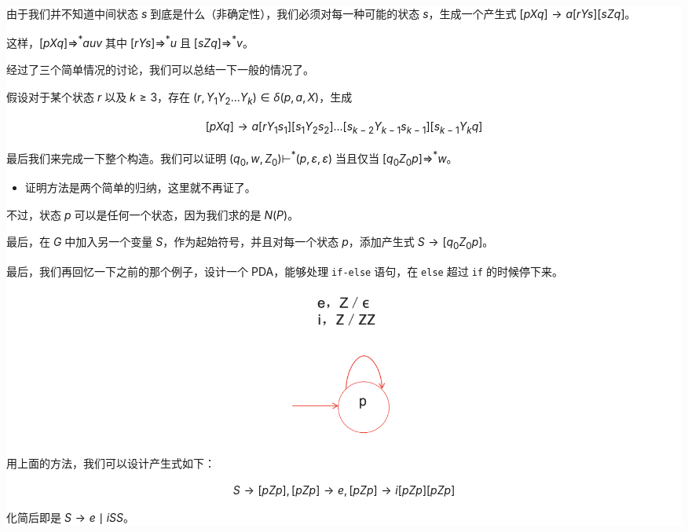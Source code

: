 由于我们并不知道中间状态 $s$ 到底是什么（非确定性），我们必须对每一种可能的状态 $s$，生成一个产生式 $[pXq] \to a[rYs][sZq]$。

这样，$[pXq] \Rightarrow^* auv$ 其中 $[rYs] \Rightarrow^* u$ 且 $[sZq] \Rightarrow^* v$。

经过了三个简单情况的讨论，我们可以总结一下一般的情况了。

假设对于某个状态 $r$ 以及 $k\ge 3$，存在 $(r, Y_1Y_2...Y_k) \in \delta(p, a, X)$，生成

$$
[pXq] \to a[rY_1s_1][s_1Y_2s_2]...[s_{k-2}Y_{k-1}s_{k-1}][s_{k-1}Y_kq]
$$

最后我们来完成一下整个构造。我们可以证明 $(q_0, w, Z_0) \vdash^* (p, \varepsilon, \varepsilon)$ 当且仅当 $[q_0Z_0p]\Rightarrow^* w$。

- 证明方法是两个简单的归纳，这里就不再证了。

不过，状态 $p$ 可以是任何一个状态，因为我们求的是 $N(P)$。

最后，在 $G$ 中加入另一个变量 $S$，作为起始符号，并且对每一个状态 $p$，添加产生式 $S \to [q_0Z_0p]$。

最后，我们再回忆一下之前的那个例子，设计一个 PDA，能够处理 `if-else` 语句，在 `else` 超过 `if` 的时候停下来。

<p style="text-align:center"><img src="./if-else.png" alt="if-else" style="zoom:30%;"/></p>

用上面的方法，我们可以设计产生式如下：

$$
S \to [pZp], [pZp] \to e, [pZp] \to i[pZp][pZp]
$$

化简后即是 $S \to e \mid iSS$。
